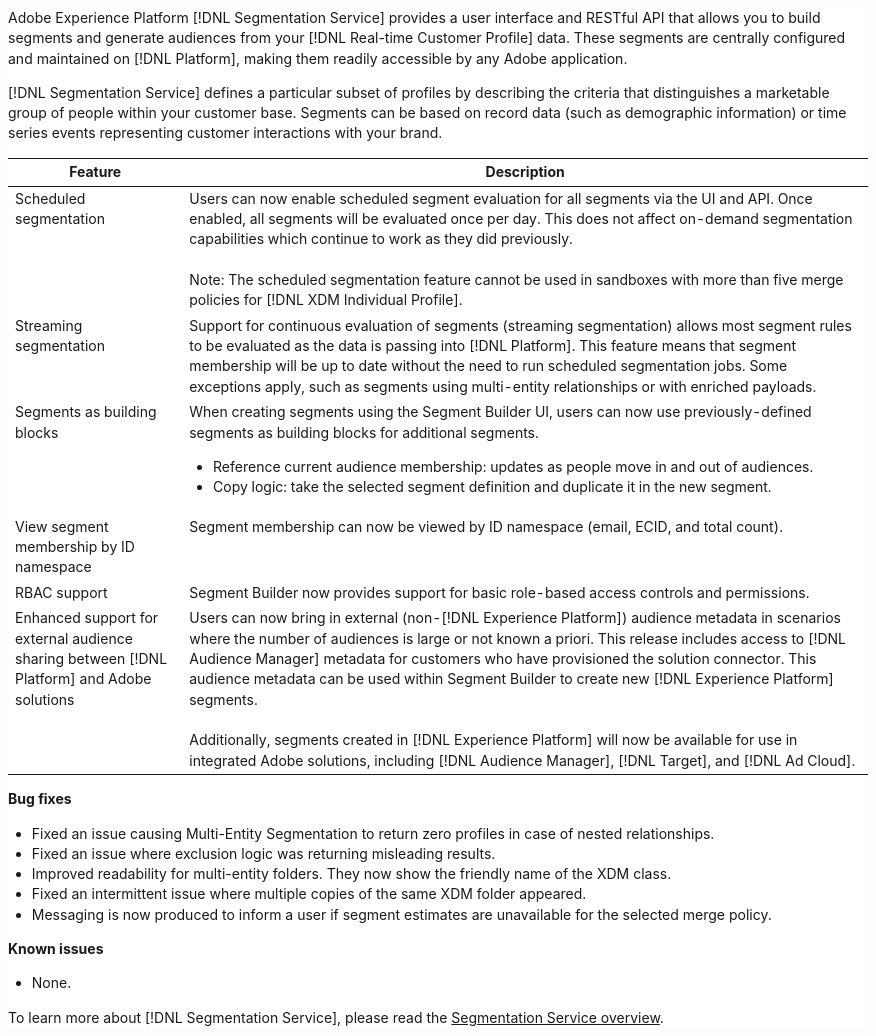 Adobe Experience Platform [!DNL Segmentation Service] provides a user interface and RESTful API that allows you to build segments and generate audiences from your [!DNL Real-time Customer Profile] data. These segments are centrally configured and maintained on [!DNL Platform], making them readily accessible by any Adobe application.

[!DNL Segmentation Service] defines a particular subset of profiles by describing the criteria that distinguishes a marketable group of people within your customer base. Segments can be based on record data (such as demographic information) or time series events representing customer interactions with your brand.

| Feature    | Description  |
| -----------| ---------- |
| Scheduled segmentation | Users can now enable scheduled segment evaluation for all segments via the UI and API. Once enabled, all segments will be evaluated once per day. This does not affect on-demand segmentation capabilities which continue to work as they did previously.<br/><br/>Note: The scheduled segmentation feature cannot be used in sandboxes with more than five merge policies for [!DNL XDM Individual Profile].|
| Streaming segmentation | Support for continuous evaluation of segments (streaming segmentation) allows most segment rules to be evaluated as the data is passing into [!DNL Platform]. This feature means that segment membership will be up to date without the need to run scheduled segmentation jobs. Some exceptions apply, such as segments using multi-entity relationships or with enriched payloads.|
| Segments as building blocks | When creating segments using the Segment Builder UI, users can now use previously-defined segments as building blocks for additional segments. <ul><li>Reference current audience membership: updates as people move in and out of audiences.</li><li>Copy logic: take the selected segment definition and duplicate it in the new segment.</li></ul>|
|View segment membership by ID namespace|Segment membership can now be viewed by ID namespace (email, ECID, and total count).|
|RBAC support|Segment Builder now provides support for basic role-based access controls and permissions.|
|Enhanced support for external audience sharing between [!DNL Platform] and Adobe solutions |Users can now bring in external (non-[!DNL Experience Platform]) audience metadata in scenarios where the number of audiences is large or not known a priori. This release includes access to [!DNL Audience Manager] metadata for customers who have provisioned the solution connector. This audience metadata can be used within Segment Builder to create new [!DNL Experience Platform] segments. <br/><br/> Additionally, segments created in [!DNL Experience Platform] will now be available for use in integrated Adobe solutions, including [!DNL Audience Manager], [!DNL Target], and [!DNL Ad Cloud].|

**Bug fixes**

* Fixed an issue causing Multi-Entity Segmentation to return zero profiles in case of nested relationships.
* Fixed an issue where exclusion logic was returning misleading results.
* Improved readability for multi-entity folders. They now show the friendly name of the XDM class.
* Fixed an intermittent issue where multiple copies of the same XDM folder appeared.
* Messaging is now produced to inform a user if segment estimates are unavailable for the selected merge policy.

**Known issues**

* None.

To learn more about [!DNL Segmentation Service], please read the [Segmentation Service overview](../../segmentation/home.md).  